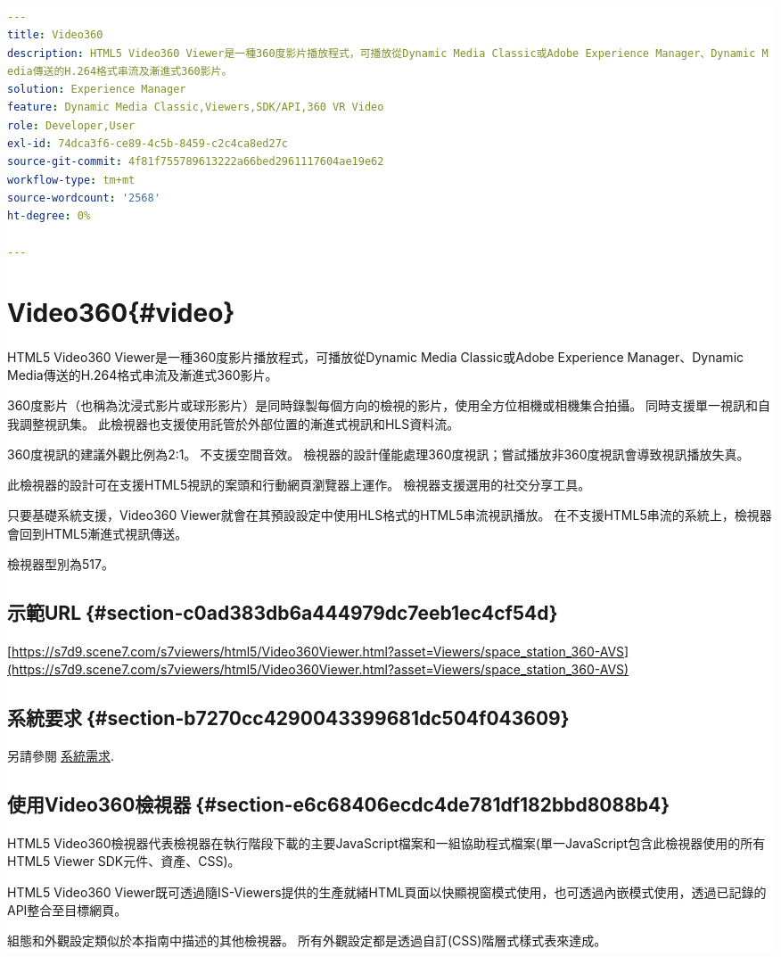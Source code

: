 ```yaml
---
title: Video360
description: HTML5 Video360 Viewer是一種360度影片播放程式，可播放從Dynamic Media Classic或Adobe Experience Manager、Dynamic Media傳送的H.264格式串流及漸進式360影片。
solution: Experience Manager
feature: Dynamic Media Classic,Viewers,SDK/API,360 VR Video
role: Developer,User
exl-id: 74dca3f6-ce89-4c5b-8459-c2c4ca8ed27c
source-git-commit: 4f81f755789613222a66bed2961117604ae19e62
workflow-type: tm+mt
source-wordcount: '2568'
ht-degree: 0%

---
```


# Video360{#video}

HTML5 Video360 Viewer是一種360度影片播放程式，可播放從Dynamic Media Classic或Adobe Experience Manager、Dynamic Media傳送的H.264格式串流及漸進式360影片。

360度影片（也稱為沈浸式影片或球形影片）是同時錄製每個方向的檢視的影片，使用全方位相機或相機集合拍攝。 同時支援單一視訊和自我調整視訊集。 此檢視器也支援使用託管於外部位置的漸進式視訊和HLS資料流。

360度視訊的建議外觀比例為2:1。 不支援空間音效。 檢視器的設計僅能處理360度視訊；嘗試播放非360度視訊會導致視訊播放失真。

此檢視器的設計可在支援HTML5視訊的案頭和行動網頁瀏覽器上運作。 檢視器支援選用的社交分享工具。

只要基礎系統支援，Video360 Viewer就會在其預設設定中使用HLS格式的HTML5串流視訊播放。 在不支援HTML5串流的系統上，檢視器會回到HTML5漸進式視訊傳送。

檢視器型別為517。

## 示範URL {#section-c0ad383db6a444979dc7eeb1ec4cf54d}

[https://s7d9.scene7.com/s7viewers/html5/Video360Viewer.html?asset=Viewers/space_station_360-AVS](https://s7d9.scene7.com/s7viewers/html5/Video360Viewer.html?asset=Viewers/space_station_360-AVS)

## 系統要求 {#section-b7270cc4290043399681dc504f043609}

另請參閱 [系統需求](../../c-system-requirements-and-prerequisites.md#concept-9282e5b777de42cdaf72ef7ebd646842).

## 使用Video360檢視器 {#section-e6c68406ecdc4de781df182bbd8088b4}

HTML5 Video360檢視器代表檢視器在執行階段下載的主要JavaScript檔案和一組協助程式檔案(單一JavaScript包含此檢視器使用的所有HTML5 Viewer SDK元件、資產、CSS)。

HTML5 Video360 Viewer既可透過隨IS-Viewers提供的生產就緒HTML頁面以快顯視窗模式使用，也可透過內嵌模式使用，透過已記錄的API整合至目標網頁。

組態和外觀設定類似於本指南中描述的其他檢視器。 所有外觀設定都是透過自訂(CSS)階層式樣式表來達成。
